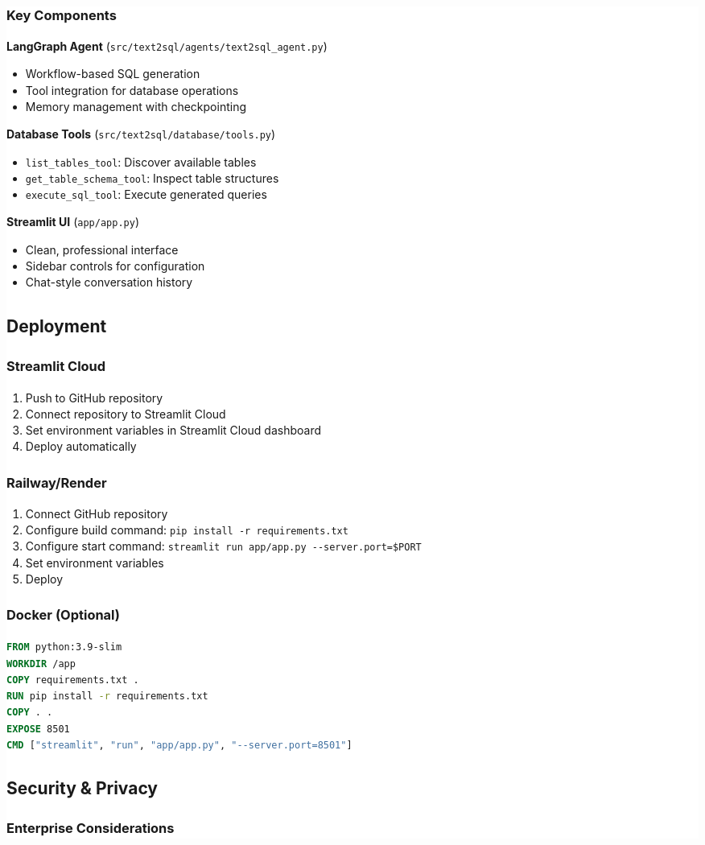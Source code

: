 ### Key Components

**LangGraph Agent** (`src/text2sql/agents/text2sql_agent.py`)

- Workflow-based SQL generation
- Tool integration for database operations
- Memory management with checkpointing

**Database Tools** (`src/text2sql/database/tools.py`)

- `list_tables_tool`: Discover available tables
- `get_table_schema_tool`: Inspect table structures
- `execute_sql_tool`: Execute generated queries

**Streamlit UI** (`app/app.py`)

- Clean, professional interface
- Sidebar controls for configuration
- Chat-style conversation history

## Deployment

### Streamlit Cloud

1. Push to GitHub repository
2. Connect repository to Streamlit Cloud
3. Set environment variables in Streamlit Cloud dashboard
4. Deploy automatically

### Railway/Render

1. Connect GitHub repository
2. Configure build command: `pip install -r requirements.txt`
3. Configure start command: `streamlit run app/app.py --server.port=$PORT`
4. Set environment variables
5. Deploy

### Docker (Optional)

```dockerfile
FROM python:3.9-slim
WORKDIR /app
COPY requirements.txt .
RUN pip install -r requirements.txt
COPY . .
EXPOSE 8501
CMD ["streamlit", "run", "app/app.py", "--server.port=8501"]
```

## Security & Privacy

### Enterprise Considerations
